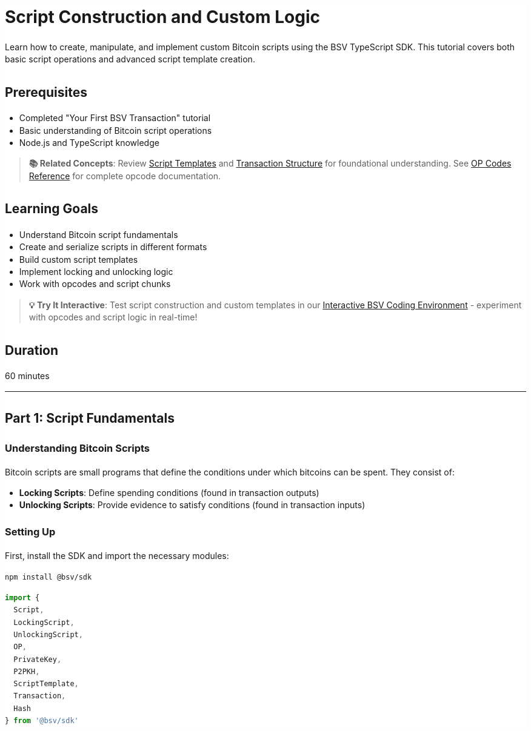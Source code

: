 # Script Construction and Custom Logic

Learn how to create, manipulate, and implement custom Bitcoin scripts using the BSV TypeScript SDK. This tutorial covers both basic script operations and advanced script template creation.

## Prerequisites

- Completed "Your First BSV Transaction" tutorial
- Basic understanding of Bitcoin script operations
- Node.js and TypeScript knowledge

> **📚 Related Concepts**: Review [Script Templates](../concepts/script-templates.md) and [Transaction Structure](../concepts/transaction-structure.md) for foundational understanding. See [OP Codes Reference](../reference/op-codes.md) for complete opcode documentation.

## Learning Goals

- Understand Bitcoin script fundamentals
- Create and serialize scripts in different formats
- Build custom script templates
- Implement locking and unlocking logic
- Work with opcodes and script chunks

> **💡 Try It Interactive**: Test script construction and custom templates in our [Interactive BSV Coding Environment](https://fast.brc.dev/) - experiment with opcodes and script logic in real-time!

## Duration

60 minutes

---

## Part 1: Script Fundamentals

### Understanding Bitcoin Scripts

Bitcoin scripts are small programs that define the conditions under which bitcoins can be spent. They consist of:

- **Locking Scripts**: Define spending conditions (found in transaction outputs)
- **Unlocking Scripts**: Provide evidence to satisfy conditions (found in transaction inputs)

### Setting Up

First, install the SDK and import the necessary modules:

```bash
npm install @bsv/sdk
```

```typescript
import { 
  Script, 
  LockingScript, 
  UnlockingScript, 
  OP, 
  PrivateKey, 
  P2PKH,
  ScriptTemplate,
  Transaction,
  Hash
} from '@bsv/sdk'
```
